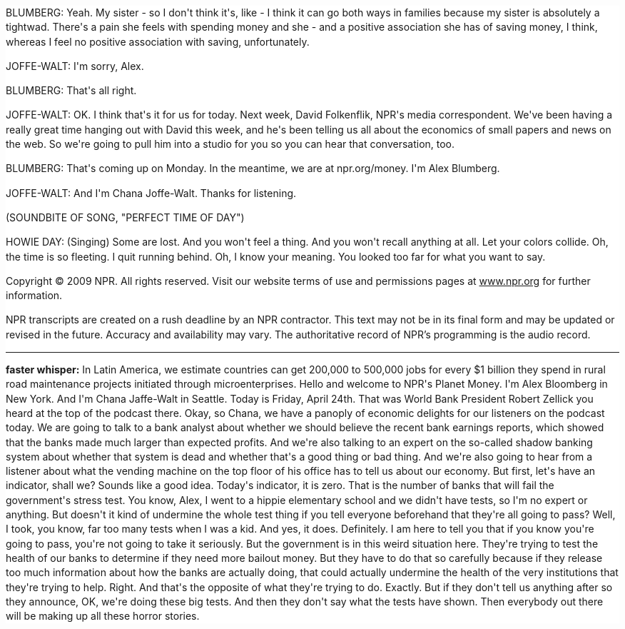 BLUMBERG: Yeah. My sister - so I don't think it's, like - I think it can go both ways in families because my sister is absolutely a tightwad. There's a pain she feels with spending money and she - and a positive association she has of saving money, I think, whereas I feel no positive association with saving, unfortunately.

JOFFE-WALT: I'm sorry, Alex.

BLUMBERG: That's all right.

JOFFE-WALT: OK. I think that's it for us for today. Next week, David Folkenflik, NPR's media correspondent. We've been having a really great time hanging out with David this week, and he's been telling us all about the economics of small papers and news on the web. So we're going to pull him into a studio for you so you can hear that conversation, too.

BLUMBERG: That's coming up on Monday. In the meantime, we are at npr.org/money. I'm Alex Blumberg.

JOFFE-WALT: And I'm Chana Joffe-Walt. Thanks for listening.

(SOUNDBITE OF SONG, "PERFECT TIME OF DAY")

HOWIE DAY: (Singing) Some are lost. And you won't feel a thing. And you won't recall anything at all. Let your colors collide. Oh, the time is so fleeting. I quit running behind. Oh, I know your meaning. You looked too far for what you want to say.

Copyright © 2009 NPR. All rights reserved. Visit our website terms of use and permissions pages at www.npr.org for further information.

NPR transcripts are created on a rush deadline by an NPR contractor. This text may not be in its final form and may be updated or revised in the future. Accuracy and availability may vary. The authoritative record of NPR’s programming is the audio record.

----


**faster whisper:**
In Latin America, we estimate countries can get 200,000 to 500,000 jobs for every $1 billion they spend in rural road maintenance projects initiated through microenterprises.
Hello and welcome to NPR's Planet Money. I'm Alex Bloomberg in New York.
And I'm Chana Jaffe-Walt in Seattle. Today is Friday, April 24th. That was World Bank President Robert Zellick you heard at the top of the podcast there.
Okay, so Chana, we have a panoply of economic delights for our listeners on the podcast today.
We are going to talk to a bank analyst about whether we should believe the recent bank earnings reports, which showed that the banks made much larger than expected profits.
And we're also talking to an expert on the so-called shadow banking system about whether that system is dead and whether that's a good thing or bad thing.
And we're also going to hear from a listener about what the vending machine on the top floor of his office has to tell us about our economy.
But first, let's have an indicator, shall we?
Sounds like a good idea.
Today's indicator, it is zero.
That is the number of banks that will fail the government's stress test.
You know, Alex, I went to a hippie elementary school and we didn't have tests, so I'm no expert or anything.
But doesn't it kind of undermine the whole test thing if you tell everyone beforehand that they're all going to pass?
Well, I took, you know, far too many tests when I was a kid.
And yes, it does.
Definitely.
I am here to tell you that if you know you're going to pass, you're not going to take it seriously.
But the government is in this weird situation here.
They're trying to test the health of our banks to determine if they need more bailout money.
But they have to do that so carefully because if they release too much information about how the banks are actually doing, that could actually undermine the health of the very institutions that they're trying to help.
Right. And that's the opposite of what they're trying to do.
Exactly. But if they don't tell us anything after so they announce, OK, we're doing these big tests.
And then they don't say what the tests have shown.
Then everybody out there will be making up all these horror stories.